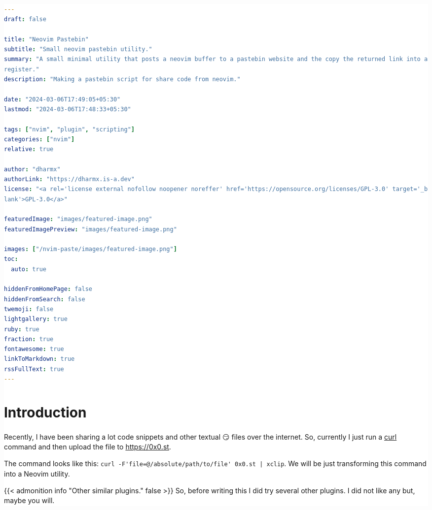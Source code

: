 ```yaml
---
draft: false

title: "Neovim Pastebin"
subtitle: "Small neovim pastebin utility."
summary: "A small minimal utility that posts a neovim buffer to a pastebin website and the copy the returned link into a register."
description: "Making a pastebin script for share code from neovim."

date: "2024-03-06T17:49:05+05:30"
lastmod: "2024-03-06T17:48:33+05:30"

tags: ["nvim", "plugin", "scripting"]
categories: ["nvim"]
relative: true

author: "dharmx"
authorLink: "https://dharmx.is-a.dev"
license: "<a rel='license external nofollow noopener noreffer' href='https://opensource.org/licenses/GPL-3.0' target='_blank'>GPL-3.0</a>"

featuredImage: "images/featured-image.png"
featuredImagePreview: "images/featured-image.png"

images: ["/nvim-paste/images/featured-image.png"]
toc:
  auto: true

hiddenFromHomePage: false
hiddenFromSearch: false
twemoji: false
lightgallery: true
ruby: true
fraction: true
fontawesome: true
linkToMarkdown: true
rssFullText: true
---
```


# Introduction

Recently, I have been sharing a lot code snippets and other textual :smirk: files over the
internet. So, currently I just run a [curl](https://curl.se/) command and then upload
the file to https://0x0.st.

The command looks like this: `curl -F'file=@/absolute/path/to/file' 0x0.st | xclip`.
We will be just transforming this command into a Neovim utility.

{{< admonition info "Other similar plugins." false >}}
So, before writing this I did try several other plugins. I did not like any but, maybe
you will.
